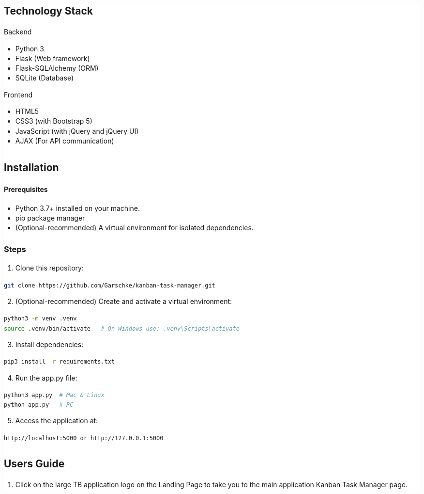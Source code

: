 
## Technology Stack
Backend
- Python 3
- Flask (Web framework)
- Flask-SQLAlchemy (ORM)
- SQLite (Database)

Frontend
- HTML5
- CSS3 (with Bootstrap 5)
- JavaScript (with jQuery and jQuery UI)
- AJAX (For API communication)


## Installation
#### Prerequisites
* Python 3.7+ installed on your machine.
* pip package manager
* (Optional-recommended) A virtual environment for isolated dependencies.


### Steps
1. Clone this repository:

```bash
git clone https://github.com/Garschke/kanban-task-manager.git
```
2. (Optional-recommended) Create and activate a virtual environment:
```bash
python3 -m venv .venv
source .venv/bin/activate   # On Windows use: .venv\Scripts\activate
```
3. Install dependencies:
```bash
pip3 install -r requirements.txt
```

4. Run the app.py file:

```bash
python3 app.py  # Mac & Linux
python app.py   # PC
```

5. Access the application at:
```
http://localhost:5000 or http://127.0.0.1:5000
```



## Users Guide

1. Click on the large TB application logo on the Landing Page to take you to the main application Kanban Task Manager page.

